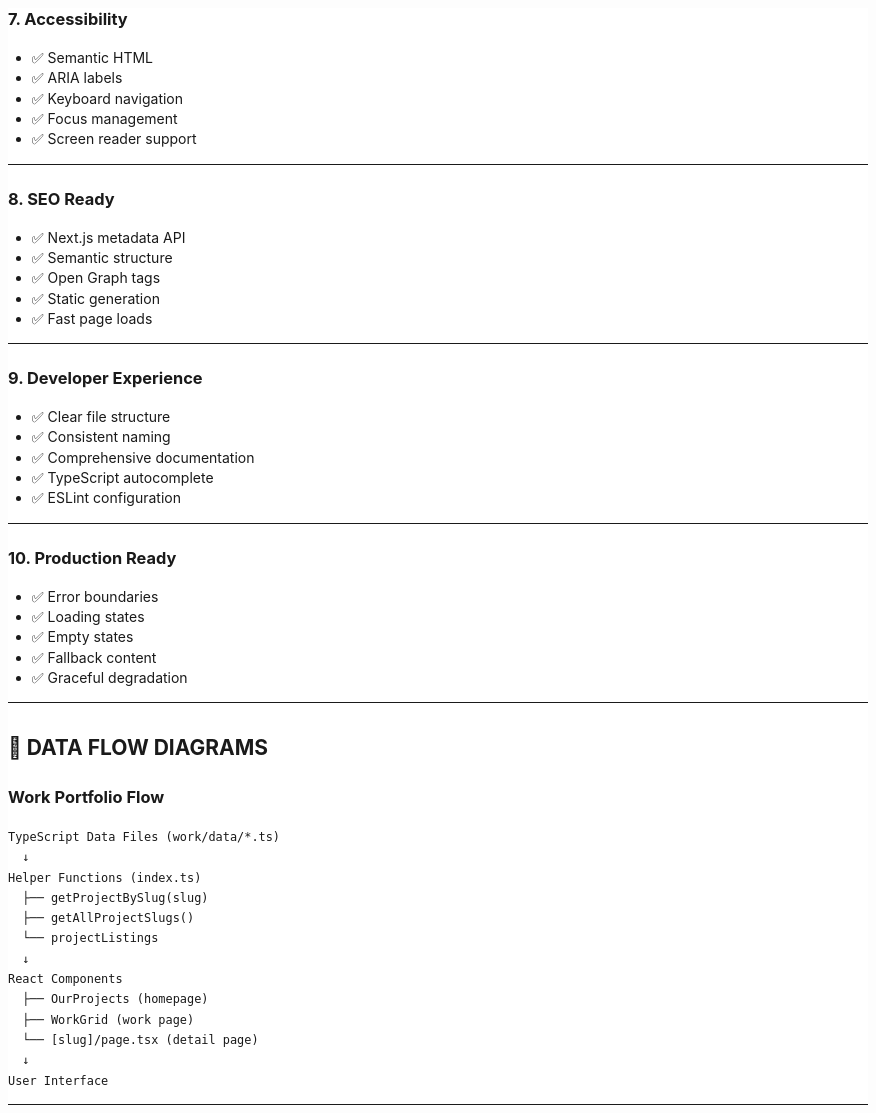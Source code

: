 
### **7. Accessibility**
- ✅ Semantic HTML
- ✅ ARIA labels
- ✅ Keyboard navigation
- ✅ Focus management
- ✅ Screen reader support

---

### **8. SEO Ready**
- ✅ Next.js metadata API
- ✅ Semantic structure
- ✅ Open Graph tags
- ✅ Static generation
- ✅ Fast page loads

---

### **9. Developer Experience**
- ✅ Clear file structure
- ✅ Consistent naming
- ✅ Comprehensive documentation
- ✅ TypeScript autocomplete
- ✅ ESLint configuration

---

### **10. Production Ready**
- ✅ Error boundaries
- ✅ Loading states
- ✅ Empty states
- ✅ Fallback content
- ✅ Graceful degradation

---

## 🔄 DATA FLOW DIAGRAMS

### **Work Portfolio Flow**
```
TypeScript Data Files (work/data/*.ts)
  ↓
Helper Functions (index.ts)
  ├── getProjectBySlug(slug)
  ├── getAllProjectSlugs()
  └── projectListings
  ↓
React Components
  ├── OurProjects (homepage)
  ├── WorkGrid (work page)
  └── [slug]/page.tsx (detail page)
  ↓
User Interface
```

---